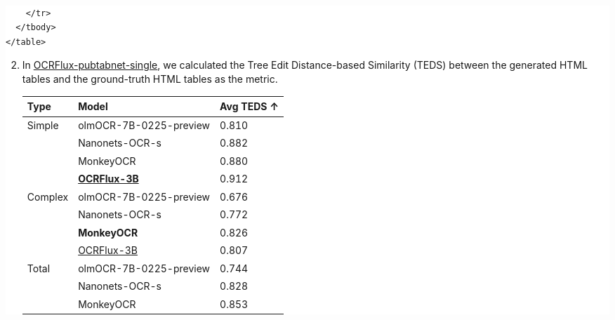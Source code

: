         </tr>
      </tbody>
    </table>

2. In [OCRFlux-pubtabnet-single](https://huggingface.co/datasets/ChatDOC/OCRFlux-pubtabnet-single), we calculated the Tree Edit Distance-based Similarity (TEDS) between the generated HTML tables and the ground-truth HTML tables as the metric.
    <table>
      <thead>
        <tr>
          <th>Type</th>
          <th>Model</th>
          <th>Avg TEDS ↑</th>
        </tr>
      </thead>
      <tbody>
        <tr>
          <td rowspan="4">Simple</td>
          <td>olmOCR-7B-0225-preview</td>
          <td>0.810</td>
        </tr>
        <tr>
          <td>Nanonets-OCR-s</td>
          <td>0.882</td>
        </tr>
        <tr>
          <td>MonkeyOCR</td>
          <td>0.880</td>
        </tr>
        <tr>
          <td><strong><a href="https://huggingface.co/ChatDOC/OCRFlux-3B">OCRFlux-3B</a></strong></td>
          <td>0.912</td>
        </tr>
        <tr>
          <td rowspan="4">Complex</td>
          <td>olmOCR-7B-0225-preview</td>
          <td>0.676</td>
        </tr>
        <tr>
          <td>Nanonets-OCR-s</td>
          <td>0.772</td>
        </tr>
        <tr>
          <td><strong>MonkeyOCR<strong></td>
          <td>0.826</td>
        </tr>
        <tr>
          <td><a href="https://huggingface.co/ChatDOC/OCRFlux-3B">OCRFlux-3B</a></td>
          <td>0.807</td>
        </tr>
        <tr>
          <td rowspan="4">Total</td>
          <td>olmOCR-7B-0225-preview</td>
          <td>0.744</td>
        </tr>
        <tr>
          <td>Nanonets-OCR-s</td>
          <td>0.828</td>
        </tr>
        <tr>
          <td>MonkeyOCR</td>
          <td>0.853</td>
        </tr>
        <tr>